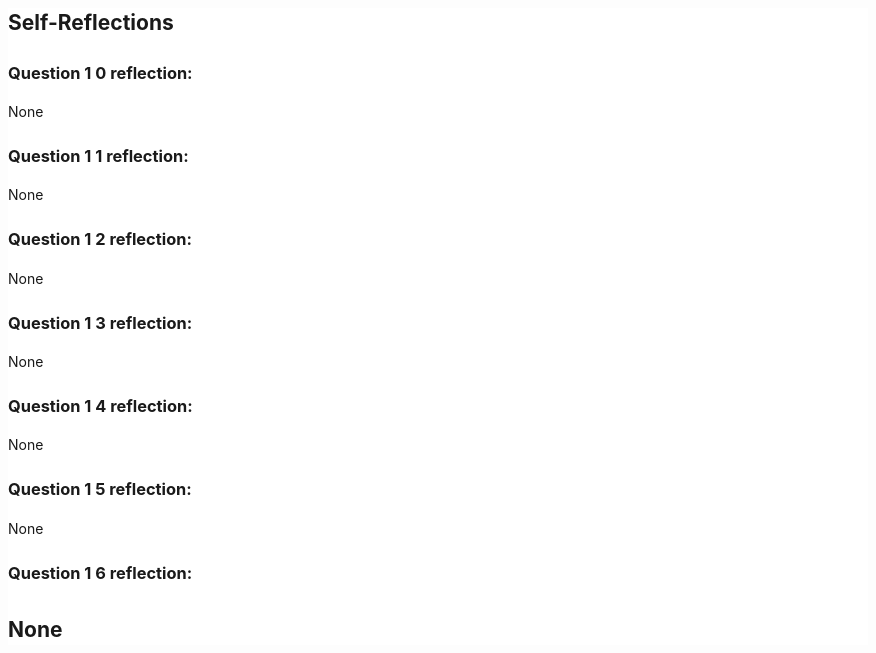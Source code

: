 ## Self-Reflections

### Question 1 0 reflection:
None
### Question 1 1 reflection:
None
### Question 1 2 reflection:
None
### Question 1 3 reflection:
None
### Question 1 4 reflection:
None
### Question 1 5 reflection:
None
### Question 1 6 reflection:
None
---
